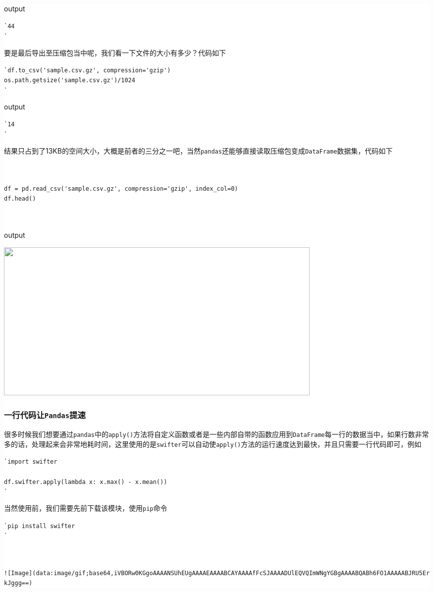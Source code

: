output

```
`44
`
```

要是最后导出至压缩包当中呢，我们看一下文件的大小有多少？代码如下

```
`df.to_csv('sample.csv.gz', compression='gzip')
os.path.getsize('sample.csv.gz')/1024
`
```

output

```
`14
`
```

结果只占到了13KB的空间大小，大概是前者的三分之一吧，当然`pandas`还能够直接读取压缩包变成`DataFrame`数据集，代码如下

```


df = pd.read_csv('sample.csv.gz', compression='gzip', index_col=0)
df.head()



```

output

<img width="617" height="299" src="../../../_resources/640_wx_fmt_png_wxfrom_5_wx_lazy__1427283127bc4c0eb.png"/>

### 一行代码让`Pandas`提速

很多时候我们想要通过`pandas`中的`apply()`方法将自定义函数或者是一些内部自带的函数应用到`DataFrame`每一行的数据当中，如果行数非常多的话，处理起来会非常地耗时间，这里使用的是`swifter`可以自动使`apply()`方法的运行速度达到最快，并且只需要一行代码即可，例如

```
`import swifter
 
df.swifter.apply(lambda x: x.max() - x.mean())
`
```

当然使用前，我们需要先前下载该模块，使用`pip`命令

```
`pip install swifter
`
```

```


![Image](data:image/gif;base64,iVBORw0KGgoAAAANSUhEUgAAAAEAAAABCAYAAAAfFcSJAAAADUlEQVQImWNgYGBgAAAABQABh6FO1AAAAABJRU5ErkJggg==)

```
